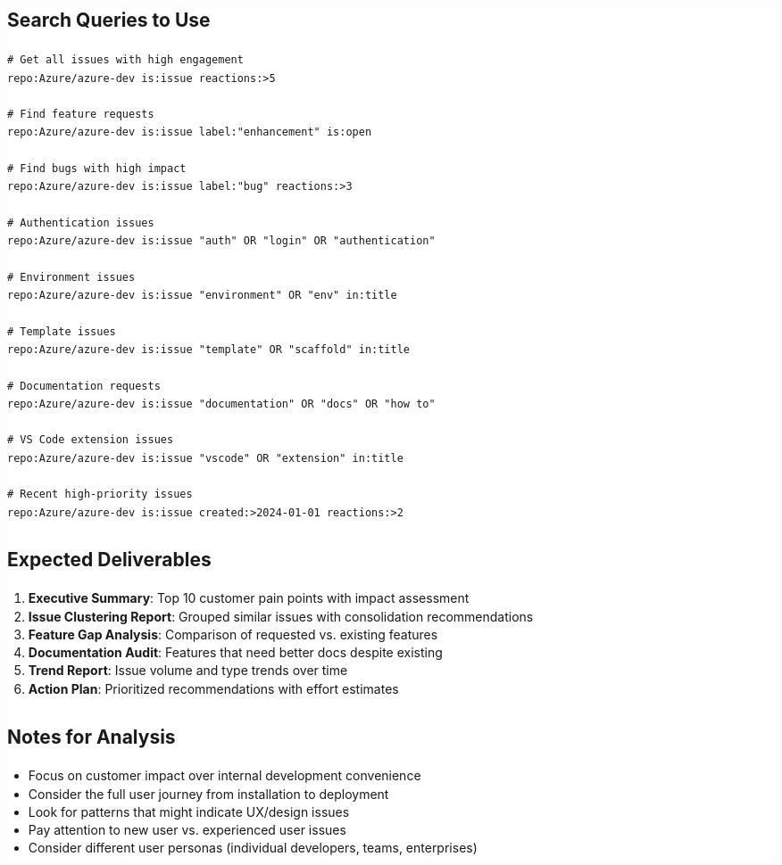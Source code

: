 ## Search Queries to Use

```
# Get all issues with high engagement
repo:Azure/azure-dev is:issue reactions:>5

# Find feature requests
repo:Azure/azure-dev is:issue label:"enhancement" is:open

# Find bugs with high impact
repo:Azure/azure-dev is:issue label:"bug" reactions:>3

# Authentication issues
repo:Azure/azure-dev is:issue "auth" OR "login" OR "authentication"

# Environment issues
repo:Azure/azure-dev is:issue "environment" OR "env" in:title

# Template issues
repo:Azure/azure-dev is:issue "template" OR "scaffold" in:title

# Documentation requests
repo:Azure/azure-dev is:issue "documentation" OR "docs" OR "how to"

# VS Code extension issues
repo:Azure/azure-dev is:issue "vscode" OR "extension" in:title

# Recent high-priority issues
repo:Azure/azure-dev is:issue created:>2024-01-01 reactions:>2
```

## Expected Deliverables

1. **Executive Summary**: Top 10 customer pain points with impact assessment
2. **Issue Clustering Report**: Grouped similar issues with consolidation recommendations  
3. **Feature Gap Analysis**: Comparison of requested vs. existing features
4. **Documentation Audit**: Features that need better docs despite existing
5. **Trend Report**: Issue volume and type trends over time
6. **Action Plan**: Prioritized recommendations with effort estimates

## Notes for Analysis
- Focus on customer impact over internal development convenience
- Consider the full user journey from installation to deployment
- Look for patterns that might indicate UX/design issues
- Pay attention to new user vs. experienced user issues
- Consider different user personas (individual developers, teams, enterprises)


